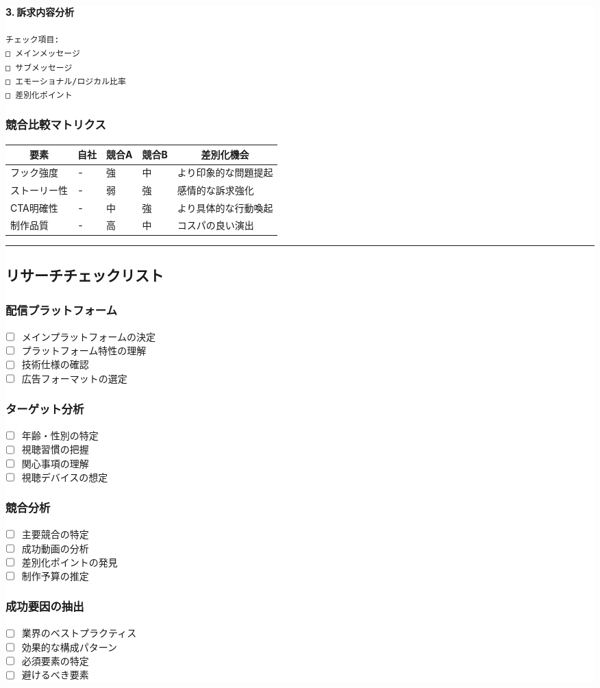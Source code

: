#### 3. 訴求内容分析
```
チェック項目:
□ メインメッセージ
□ サブメッセージ
□ エモーショナル/ロジカル比率
□ 差別化ポイント
```

### 競合比較マトリクス

| 要素 | 自社 | 競合A | 競合B | 差別化機会 |
|-----|-----|-------|-------|-----------|
| フック強度 | - | 強 | 中 | より印象的な問題提起 |
| ストーリー性 | - | 弱 | 強 | 感情的な訴求強化 |
| CTA明確性 | - | 中 | 強 | より具体的な行動喚起 |
| 制作品質 | - | 高 | 中 | コスパの良い演出 |

---

## リサーチチェックリスト

### 配信プラットフォーム
- [ ] メインプラットフォームの決定
- [ ] プラットフォーム特性の理解
- [ ] 技術仕様の確認
- [ ] 広告フォーマットの選定

### ターゲット分析
- [ ] 年齢・性別の特定
- [ ] 視聴習慣の把握
- [ ] 関心事項の理解
- [ ] 視聴デバイスの想定

### 競合分析
- [ ] 主要競合の特定
- [ ] 成功動画の分析
- [ ] 差別化ポイントの発見
- [ ] 制作予算の推定

### 成功要因の抽出
- [ ] 業界のベストプラクティス
- [ ] 効果的な構成パターン
- [ ] 必須要素の特定
- [ ] 避けるべき要素